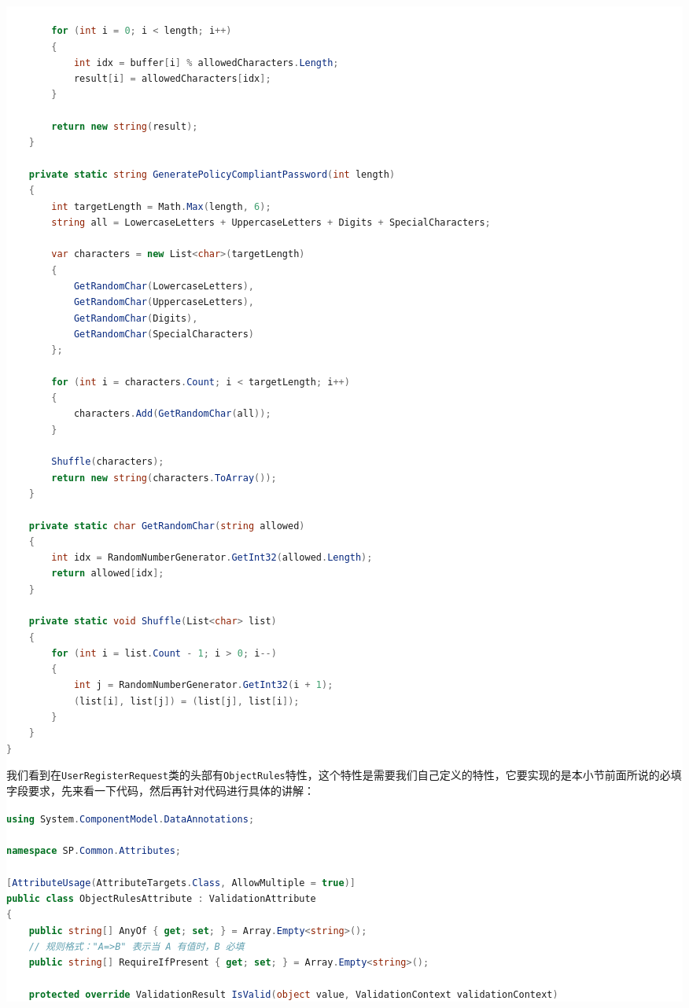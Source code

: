 ```csharp

        for (int i = 0; i < length; i++)
        {
            int idx = buffer[i] % allowedCharacters.Length;
            result[i] = allowedCharacters[idx];
        }

        return new string(result);
    }

    private static string GeneratePolicyCompliantPassword(int length)
    {
        int targetLength = Math.Max(length, 6);
        string all = LowercaseLetters + UppercaseLetters + Digits + SpecialCharacters;

        var characters = new List<char>(targetLength)
        {
            GetRandomChar(LowercaseLetters),
            GetRandomChar(UppercaseLetters),
            GetRandomChar(Digits),
            GetRandomChar(SpecialCharacters)
        };

        for (int i = characters.Count; i < targetLength; i++)
        {
            characters.Add(GetRandomChar(all));
        }

        Shuffle(characters);
        return new string(characters.ToArray());
    }

    private static char GetRandomChar(string allowed)
    {
        int idx = RandomNumberGenerator.GetInt32(allowed.Length);
        return allowed[idx];
    }

    private static void Shuffle(List<char> list)
    {
        for (int i = list.Count - 1; i > 0; i--)
        {
            int j = RandomNumberGenerator.GetInt32(i + 1);
            (list[i], list[j]) = (list[j], list[i]);
        }
    }
}
```

我们看到在`UserRegisterRequest`类的头部有`ObjectRules`特性，这个特性是需要我们自己定义的特性，它要实现的是本小节前面所说的必填字段要求，先来看一下代码，然后再针对代码进行具体的讲解：
```csharp
using System.ComponentModel.DataAnnotations;

namespace SP.Common.Attributes;

[AttributeUsage(AttributeTargets.Class, AllowMultiple = true)]
public class ObjectRulesAttribute : ValidationAttribute
{
    public string[] AnyOf { get; set; } = Array.Empty<string>();
    // 规则格式："A=>B" 表示当 A 有值时，B 必填
    public string[] RequireIfPresent { get; set; } = Array.Empty<string>();

    protected override ValidationResult IsValid(object value, ValidationContext validationContext)
```